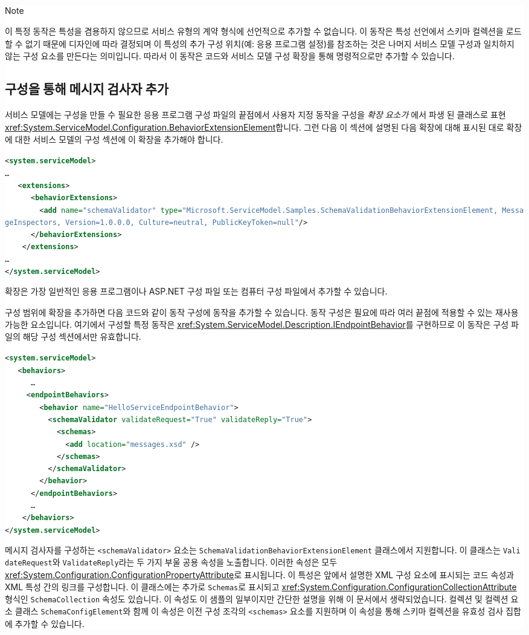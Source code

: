 > [!NOTE]
>  이 특정 동작은 특성을 겸용하지 않으므로 서비스 유형의 계약 형식에 선언적으로 추가할 수 없습니다. 이 동작은 특성 선언에서 스키마 컬렉션을 로드할 수 없기 때문에 디자인에 따라 결정되며 이 특성의 추가 구성 위치(예: 응용 프로그램 설정)를 참조하는 것은 나머지 서비스 모델 구성과 일치하지 않는 구성 요소를 만든다는 의미입니다. 따라서 이 동작은 코드와 서비스 모델 구성 확장을 통해 명령적으로만 추가할 수 있습니다.  
  
## <a name="adding-the-message-inspector-through-configuration"></a>구성을 통해 메시지 검사자 추가  
 서비스 모델에는 구성을 만들 수 필요한 응용 프로그램 구성 파일의 끝점에서 사용자 지정 동작을 구성을 *확장 요소가* 에서 파생 된 클래스로 표현 <xref:System.ServiceModel.Configuration.BehaviorExtensionElement>합니다. 그런 다음 이 섹션에 설명된 다음 확장에 대해 표시된 대로 확장에 대한 서비스 모델의 구성 섹션에 이 확장을 추가해야 합니다.  
  
```xml  
<system.serviceModel>  
…  
   <extensions>  
      <behaviorExtensions>  
        <add name="schemaValidator" type="Microsoft.ServiceModel.Samples.SchemaValidationBehaviorExtensionElement, MessageInspectors, Version=1.0.0.0, Culture=neutral, PublicKeyToken=null"/>  
      </behaviorExtensions>  
    </extensions>  
…  
</system.serviceModel>  
```  
  
 확장은 가장 일반적인 응용 프로그램이나 ASP.NET 구성 파일 또는 컴퓨터 구성 파일에서 추가할 수 있습니다.  
  
 구성 범위에 확장을 추가하면 다음 코드와 같이 동작 구성에 동작을 추가할 수 있습니다. 동작 구성은 필요에 따라 여러 끝점에 적용할 수 있는 재사용 가능한 요소입니다. 여기에서 구성할 특정 동작은 <xref:System.ServiceModel.Description.IEndpointBehavior>를 구현하므로 이 동작은 구성 파일의 해당 구성 섹션에서만 유효합니다.  
  
```xml  
<system.serviceModel>  
   <behaviors>  
      …  
     <endpointBehaviors>  
        <behavior name="HelloServiceEndpointBehavior">  
          <schemaValidator validateRequest="True" validateReply="True">  
            <schemas>  
              <add location="messages.xsd" />    
            </schemas>  
          </schemaValidator>  
        </behavior>  
      </endpointBehaviors>  
      …  
    </behaviors>  
</system.serviceModel>  
```  
  
 메시지 검사자를 구성하는 `<schemaValidator>` 요소는 `SchemaValidationBehaviorExtensionElement` 클래스에서 지원합니다. 이 클래스는 `ValidateRequest`와 `ValidateReply`라는 두 가지 부울 공용 속성을 노출합니다. 이러한 속성은 모두 <xref:System.Configuration.ConfigurationPropertyAttribute>로 표시됩니다. 이 특성은 앞에서 설명한 XML 구성 요소에 표시되는 코드 속성과 XML 특성 간의 링크를 구성합니다. 이 클래스에는 추가로 `Schemas`로 표시되고 <xref:System.Configuration.ConfigurationCollectionAttribute> 형식인 `SchemaCollection` 속성도 있습니다. 이 속성도 이 샘플의 일부이지만 간단한 설명을 위해 이 문서에서 생략되었습니다. 컬렉션 및 컬렉션 요소 클래스 `SchemaConfigElement`와 함께 이 속성은 이전 구성 조각의 `<schemas>` 요소를 지원하며 이 속성을 통해 스키마 컬렉션을 유효성 검사 집합에 추가할 수 있습니다.  
  